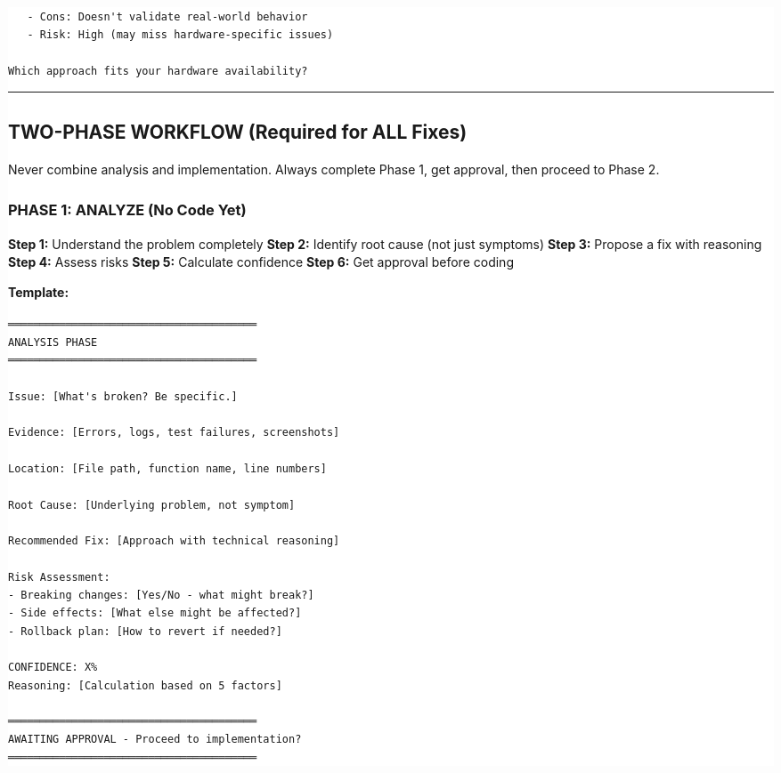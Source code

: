 ```
   - Cons: Doesn't validate real-world behavior
   - Risk: High (may miss hardware-specific issues)

Which approach fits your hardware availability?
```

---

## TWO-PHASE WORKFLOW (Required for ALL Fixes)

Never combine analysis and implementation. Always complete Phase 1, get approval, then proceed to Phase 2.

### PHASE 1: ANALYZE (No Code Yet)

**Step 1:** Understand the problem completely
**Step 2:** Identify root cause (not just symptoms)
**Step 3:** Propose a fix with reasoning
**Step 4:** Assess risks
**Step 5:** Calculate confidence
**Step 6:** Get approval before coding

**Template:**

```
═══════════════════════════════════════
ANALYSIS PHASE
═══════════════════════════════════════

Issue: [What's broken? Be specific.]

Evidence: [Errors, logs, test failures, screenshots]

Location: [File path, function name, line numbers]

Root Cause: [Underlying problem, not symptom]

Recommended Fix: [Approach with technical reasoning]

Risk Assessment:
- Breaking changes: [Yes/No - what might break?]
- Side effects: [What else might be affected?]
- Rollback plan: [How to revert if needed?]

CONFIDENCE: X%
Reasoning: [Calculation based on 5 factors]

═══════════════════════════════════════
AWAITING APPROVAL - Proceed to implementation?
═══════════════════════════════════════
```
